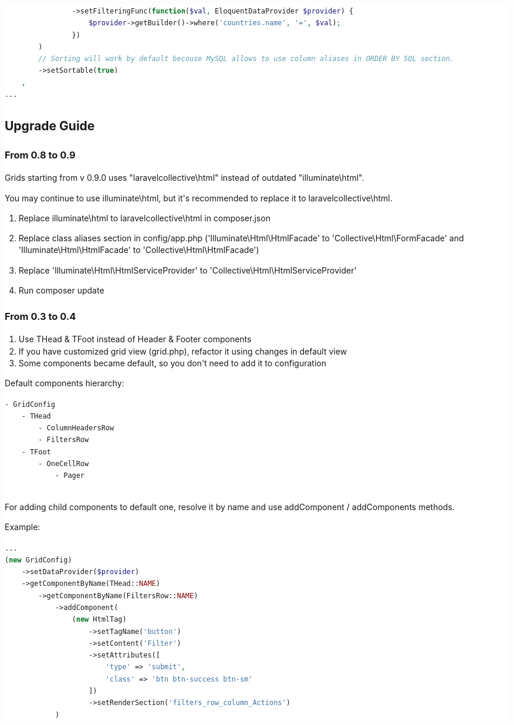 ```php
				->setFilteringFunc(function($val, EloquentDataProvider $provider) {
					$provider->getBuilder()->where('countries.name', '=', $val);
				})
		)
		// Sorting will work by default becouse MySQL allows to use column aliases in ORDER BY SQL section.
		->setSortable(true)
	,
...
```

## Upgrade Guide

### From 0.8 to 0.9

Grids starting from v 0.9.0 uses "laravelcollective\html" instead of outdated "illuminate\html".

You may continue to use illuminate\html, but it's recommended to replace it to laravelcollective\html.

1. Replace illuminate\html to laravelcollective\html in composer.json

2. Replace class aliases section in config/app.php ('Illuminate\Html\HtmlFacade' to 'Collective\Html\FormFacade' and 'Illuminate\Html\HtmlFacade' to 'Collective\Html\HtmlFacade')

3. Replace 'Illuminate\Html\HtmlServiceProvider' to 'Collective\Html\HtmlServiceProvider'

4. Run composer update

### From 0.3 to 0.4

1. Use THead & TFoot instead of Header & Footer components
2. If you have customized grid view (grid.php), refactor it using changes in default view
3. Some components became default, so you don't need to add it to configuration

Default components hierarchy:
```
- GridConfig
    - THead
        - ColumnHeadersRow
        - FiltersRow
    - TFoot
        - OneCellRow
            - Pager
        
```
For adding child components to default one, resolve it by name and use addComponent / addComponents methods.

Example:
```php
...
(new GridConfig)
    ->setDataProvider($provider)
    ->getComponentByName(THead::NAME)
        ->getComponentByName(FiltersRow::NAME)
            ->addComponent(
                (new HtmlTag)
                    ->setTagName('button')
                    ->setContent('Filter')
                    ->setAttributes([
                        'type' => 'submit',
                        'class' => 'btn btn-success btn-sm'
                    ])
                    ->setRenderSection('filters_row_column_Actions')
            )
```